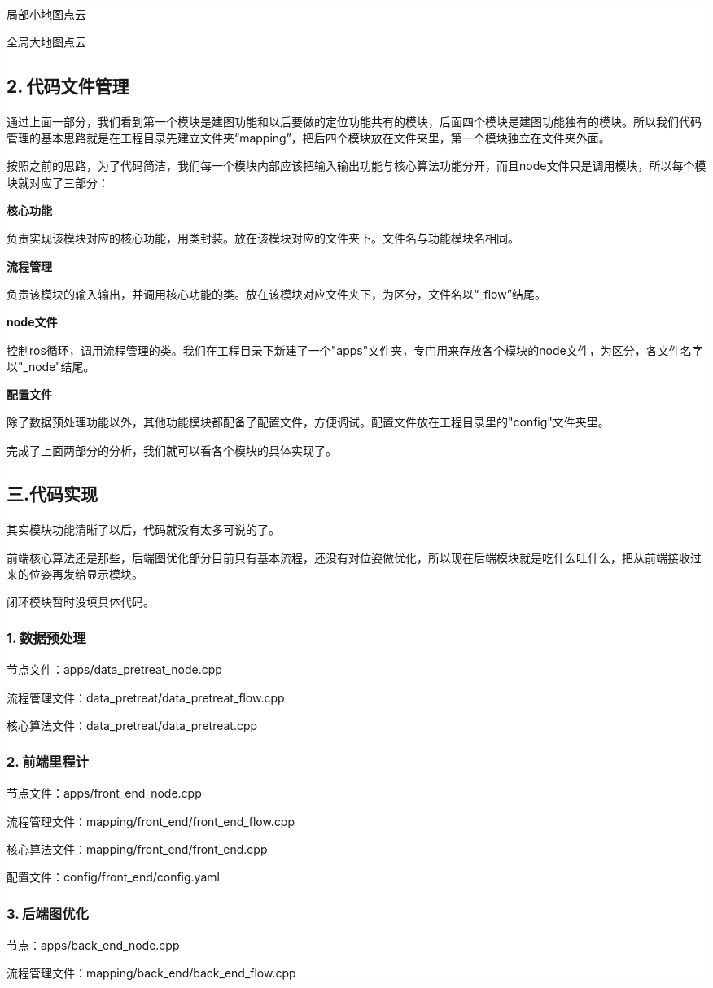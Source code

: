 局部小地图点云

全局大地图点云

## 2. 代码文件管理

通过上面一部分，我们看到第一个模块是建图功能和以后要做的定位功能共有的模块，后面四个模块是建图功能独有的模块。所以我们代码管理的基本思路就是在工程目录先建立文件夹“mapping”，把后四个模块放在文件夹里，第一个模块独立在文件夹外面。

按照之前的思路，为了代码简洁，我们每一个模块内部应该把输入输出功能与核心算法功能分开，而且node文件只是调用模块，所以每个模块就对应了三部分：

**核心功能**

负责实现该模块对应的核心功能，用类封装。放在该模块对应的文件夹下。文件名与功能模块名相同。

**流程管理**

负责该模块的输入输出，并调用核心功能的类。放在该模块对应文件夹下，为区分，文件名以“_flow”结尾。

**node文件**

控制ros循环，调用流程管理的类。我们在工程目录下新建了一个"apps"文件夹，专门用来存放各个模块的node文件，为区分，各文件名字以"_node"结尾。

**配置文件**

除了数据预处理功能以外，其他功能模块都配备了配置文件，方便调试。配置文件放在工程目录里的"config"文件夹里。

完成了上面两部分的分析，我们就可以看各个模块的具体实现了。

## 三.代码实现

其实模块功能清晰了以后，代码就没有太多可说的了。

前端核心算法还是那些，后端图优化部分目前只有基本流程，还没有对位姿做优化，所以现在后端模块就是吃什么吐什么，把从前端接收过来的位姿再发给显示模块。

闭环模块暂时没填具体代码。

### 1. 数据预处理

节点文件：apps/data_pretreat_node.cpp

流程管理文件：data_pretreat/data_pretreat_flow.cpp

核心算法文件：data_pretreat/data_pretreat.cpp

### 2. 前端里程计

节点文件：apps/front_end_node.cpp

流程管理文件：mapping/front_end/front_end_flow.cpp

核心算法文件：mapping/front_end/front_end.cpp

配置文件：config/front_end/config.yaml

### 3. 后端图优化

节点：apps/back_end_node.cpp

流程管理文件：mapping/back_end/back_end_flow.cpp
